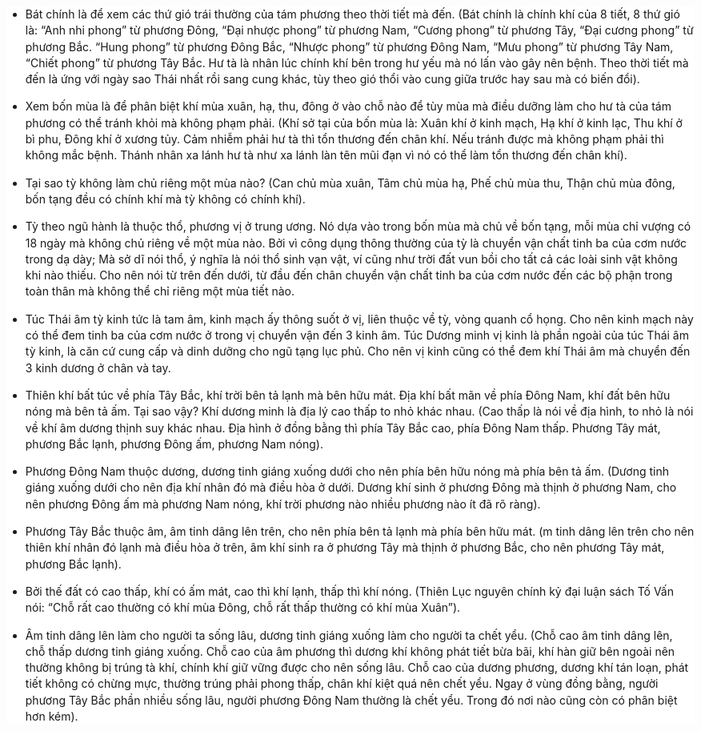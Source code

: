 -   Bát chính là để xem các thứ gió trái thường của tám phương theo thời tiết mà đến. (Bát chính là chính khí của 8 tiết, 8 thứ gió là: “Anh nhi phong” từ phương Đông, “Đại nhược phong” từ phương Nam, “Cương phong” từ phương Tây, “Đại cương phong” từ phương Bắc. “Hung phong” từ phương Đông Bắc, “Nhược phong” từ phương Đông Nam, “Mưu phong” từ phương Tây Nam, “Chiết phong” từ phương Tây Bắc. Hư tà là nhân lúc chính khí bên trong hư yếu mà nó lấn vào gây nên bệnh. Theo thời tiết mà đến là ứng với ngày sao Thái nhất rồi sang cung khác, tùy theo gió thổi vào cung giữa trước hay sau mà có biến đổi).

-   Xem bốn mùa là để phân biệt khí mùa xuân, hạ, thu, đông ở vào chỗ nào để tùy mùa mà điều dưỡng làm cho hư tà của tám phương có thể tránh khỏi mà không phạm phải. (Khí sở tại của bốn mùa là: Xuân khí ở kinh mạch, Hạ khí ở kinh lạc, Thu khí ở bì phu, Đông khí ở xương tủy. Cảm nhiễm phải hư tà thì tổn thương đến chân khí. Nếu tránh được mà không phạm phải thì không mắc bệnh. Thánh nhân xa lánh hư tà như xa lánh làn tên mũi đạn vì nó có thể làm tổn thương đến chân khí).

-   Tại sao tỳ không làm chủ riêng một mùa nào? (Can chủ mùa xuân, Tâm chủ mùa hạ, Phế chủ mùa thu, Thận chủ mùa đông, bốn tạng đều có chính khí mà tỳ không có chính khí).

-   Tỳ theo ngũ hành là thuộc thổ, phương vị ở trung ương. Nó dựa vào trong bốn mùa mà chủ về bốn tạng, mỗi mùa chỉ vượng có 18 ngày mà không chủ riêng về một mùa nào. Bởi vì công dụng thông thường của tỳ là chuyển vận chất tinh ba của cơm nước trong dạ dày; Mà sở dĩ nói thổ, ý nghĩa là nói thổ sinh vạn vật, ví cũng như trời đất vun bồi cho tất cả các loài sinh vật không khi nào thiếu. Cho nên nói từ trên đến dưới, từ đầu đến chân chuyển vận chất tinh ba của cơm nước đến các bộ phận trong toàn thân mà không thể chỉ riêng một mùa tiết nào.

-   Túc Thái âm tỳ kinh tức là tam âm, kinh mạch ấy thông suốt ở vị, liên thuộc về tỳ, vòng quanh cổ họng. Cho nên kinh mạch này có thể đem tinh ba của cơm nước ở trong vị chuyển vận đến 3 kinh âm. Túc Dương minh vị kinh là phần ngoài của túc Thái âm tỳ kinh, là căn cứ cung cấp và dinh dưỡng cho ngũ tạng lục phủ. Cho nên vị kinh cũng có thể đem khí Thái âm mà chuyển đến 3 kinh dương ở chân và tay.

-   Thiên khí bất túc về phía Tây Bắc, khí trời bên tả lạnh mà bên hữu mát. Địa khí bất mãn về phía Đông Nam, khí đất bên hữu nóng mà bên tả ấm. Tại sao vậy? Khí dương minh là địa lý cao thấp to nhỏ khác nhau. (Cao thấp là nói về địa hình, to nhỏ là nói về khí âm dương thịnh suy khác nhau. Địa hình ở đồng bằng thì phía Tây Bắc cao, phía Đông Nam thấp. Phương Tây mát, phương Bắc lạnh, phương Đông ấm, phương Nam nóng).

-   Phương Đông Nam thuộc dương, dương tinh giáng xuống dưới cho nên phía bên hữu nóng mà phía bên tả ấm. (Dương tinh giáng xuống dưới cho nên địa khí nhân đó mà điều hòa ở dưới. Dương khí sinh ở phương Đông mà thịnh ở phương Nam, cho nên phương Đông ấm mà phương Nam nóng, khí trời phương nào nhiều phương nào ít đã rõ ràng).

-   Phương Tây Bắc thuộc âm, âm tinh dâng lên trên, cho nên phía bên tả lạnh mà phía bên hữu mát. (m tinh dâng lên trên cho nên thiên khí nhân đó lạnh mà điều hòa ở trên, âm khí sinh ra ở phương Tây mà thịnh ở phương Bắc, cho nên phương Tây mát, phương Bắc lạnh).

-   Bởi thế đất có cao thấp, khí có ấm mát, cao thì khí lạnh, thấp thì khí nóng. (Thiên Lục nguyên chính kỷ đại luận sách Tố Vấn nói: “Chỗ rất cao thường có khí mùa Đông, chỗ rất thấp thường có khí mùa Xuân”).

-   Âm tinh dâng lên làm cho người ta sống lâu, dương tinh giáng xuống làm cho người ta chết yểu. (Chỗ cao âm tinh dâng lên, chỗ thấp dương tinh giáng xuống. Chỗ cao của âm phương thì dương khí không phát tiết bừa bãi, khí hàn giữ bên ngoài nên thường không bị trúng tà khí, chính khí giữ vững được cho nên sống lâu. Chỗ cao của dương phương, dương khí tán loạn, phát tiết không có chừng mực, thường trúng phải phong thấp, chân khí kiệt quá nên chết yểu. Ngay ở vùng đồng bằng, người phương Tây Bắc phần nhiều sống lâu, người phương Đông Nam thường là chết yểu. Trong đó nơi nào cũng còn có phân biệt hơn kém).
